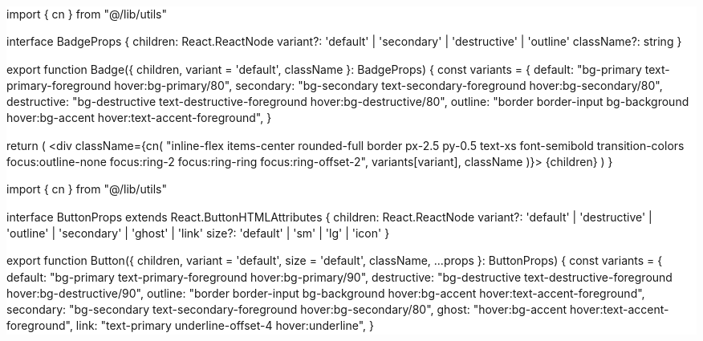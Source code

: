 <action type="file" filePath="src/components/ui/badge.tsx">
import { cn } from "@/lib/utils"

interface BadgeProps {
  children: React.ReactNode
  variant?: 'default' | 'secondary' | 'destructive' | 'outline'
  className?: string
}

export function Badge({ children, variant = 'default', className }: BadgeProps) {
  const variants = {
    default: "bg-primary text-primary-foreground hover:bg-primary/80",
    secondary: "bg-secondary text-secondary-foreground hover:bg-secondary/80",
    destructive: "bg-destructive text-destructive-foreground hover:bg-destructive/80",
    outline: "border border-input bg-background hover:bg-accent hover:text-accent-foreground",
  }

  return (
    <div className={cn(
      "inline-flex items-center rounded-full border px-2.5 py-0.5 text-xs font-semibold transition-colors focus:outline-none focus:ring-2 focus:ring-ring focus:ring-offset-2",
      variants[variant],
      className
    )}>
      {children}
    </div>
  )
}
</action>

<action type="file" filePath="src/components/ui/button.tsx">
import { cn } from "@/lib/utils"

interface ButtonProps extends React.ButtonHTMLAttributes<HTMLButtonElement> {
  children: React.ReactNode
  variant?: 'default' | 'destructive' | 'outline' | 'secondary' | 'ghost' | 'link'
  size?: 'default' | 'sm' | 'lg' | 'icon'
}

export function Button({ 
  children, 
  variant = 'default', 
  size = 'default', 
  className, 
  ...props 
}: ButtonProps) {
  const variants = {
    default: "bg-primary text-primary-foreground hover:bg-primary/90",
    destructive: "bg-destructive text-destructive-foreground hover:bg-destructive/90",
    outline: "border border-input bg-background hover:bg-accent hover:text-accent-foreground",
    secondary: "bg-secondary text-secondary-foreground hover:bg-secondary/80",
    ghost: "hover:bg-accent hover:text-accent-foreground",
    link: "text-primary underline-offset-4 hover:underline",
  }
